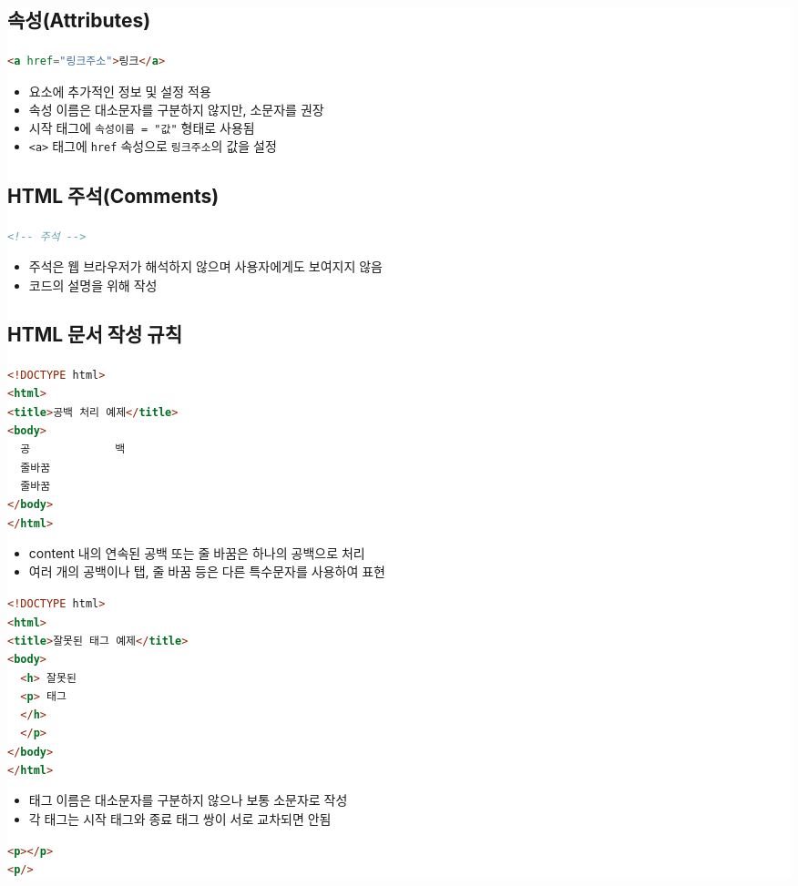 ## 속성(Attributes)

```html
<a href="링크주소">링크</a>
```

- 요소에 추가적인 정보 및 설정 적용
- 속성 이름은 대소문자를 구분하지 않지만, 소문자를 권장
- 시작 태그에 `속성이름 = "값"` 형태로 사용됨
- `<a>` 태그에 `href` 속성으로 `링크주소`의 값을 설정

## HTML 주석(Comments)

```html
<!-- 주석 -->
```

- 주석은 웹 브라우저가 해석하지 않으며 사용자에게도 보여지지 않음
- 코드의 설명을 위해 작성

## HTML 문서 작성 규칙

```html
<!DOCTYPE html>
<html>
<title>공백 처리 예제</title>
<body>
  공             백
  줄바꿈
  줄바꿈
</body>
</html>
```

- content 내의 연속된 공백 또는 줄 바꿈은 하나의 공백으로 처리
- 여러 개의 공백이나 탭, 줄 바꿈 등은 다른 특수문자를 사용하여 표현

```html
<!DOCTYPE html>
<html>
<title>잘못된 태그 예제</title>
<body>
  <h> 잘못된
  <p> 태그
  </h>
  </p>
</body>
</html>
```

- 태그 이름은 대소문자를 구분하지 않으나 보통 소문자로 작성
- 각 태그는 시작 태그와 종료 태그 쌍이 서로 교차되면 안됨

```html
<p></p>
<p/>
```
